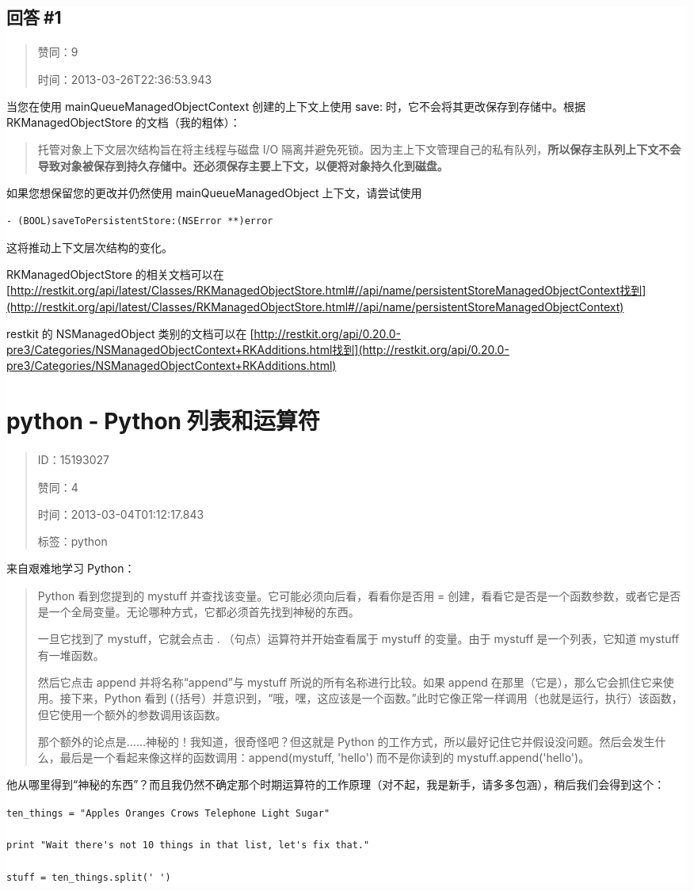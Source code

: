 ## 回答 #1

> 赞同：9
> 
> 时间：2013-03-26T22:36:53.943

当您在使用 mainQueueManagedObjectContext 创建的上下文上使用 save: 时，它不会将其更改保存到存储中。根据 RKManagedObjectStore 的文档（我的粗体）：

> 托管对象上下文层次结构旨在将主线程与磁盘 I/O 隔离并避免死锁。因为主上下文管理自己的私有队列，**所以保存主队列上下文不会导致对象被保存到持久存储中。还必须保存主要上下文，以便将对象持久化到磁盘。**

如果您想保留您的更改并仍然使用 mainQueueManagedObject 上下文，请尝试使用

```
- (BOOL)saveToPersistentStore:(NSError **)error 
```

这将推动上下文层次结构的变化。

RKManagedObjectStore 的相关文档可以在[http://restkit.org/api/latest/Classes/RKManagedObjectStore.html#//api/name/persistentStoreManagedObjectContext找到](http://restkit.org/api/latest/Classes/RKManagedObjectStore.html#//api/name/persistentStoreManagedObjectContext)

restkit 的 NSManagedObject 类别的文档可以在 [http://restkit.org/api/0.20.0-pre3/Categories/NSManagedObjectContext+RKAdditions.html找到](http://restkit.org/api/0.20.0-pre3/Categories/NSManagedObjectContext+RKAdditions.html)

# python - Python 列表和运算符

> ID：15193027
> 
> 赞同：4
> 
> 时间：2013-03-04T01:12:17.843
> 
> 标签：python

来自艰难地学习 Python：

> Python 看到您提到的 mystuff 并查找该变量。它可能必须向后看，看看你是否用 = 创建，看看它是否是一个函数参数，或者它是否是一个全局变量。无论哪种方式，它都必须首先找到神秘的东西。
> 
> 一旦它找到了 mystuff，它就会点击 . （句点）运算符并开始查看属于 mystuff 的变量。由于 mystuff 是一个列表，它知道 mystuff 有一堆函数。
> 
> 然后它点击 append 并将名称“append”与 mystuff 所说的所有名称进行比较。如果 append 在那里（它是），那么它会抓住它来使用。接下来，Python 看到 (（括号）并意识到，“哦，嘿，这应该是一个函数。”此时它像正常一样调用（也就是运行，执行）该函数，但它使用一个额外的参数调用该函数。
> 
> 那个额外的论点是......神秘的！我知道，很奇怪吧？但这就是 Python 的工作方式，所以最好记住它并假设没问题。然后会发生什么，最后是一个看起来像这样的函数调用：append(mystuff, 'hello') 而不是你读到的 mystuff.append('hello')。

他从哪里得到“神秘的东西”？而且我仍然不确定那个时期运算符的工作原理（对不起，我是新手，请多多包涵），稍后我们会得到这个：

```
ten_things = "Apples Oranges Crows Telephone Light Sugar"

print "Wait there's not 10 things in that list, let's fix that."

stuff = ten_things.split(' ') 
```
